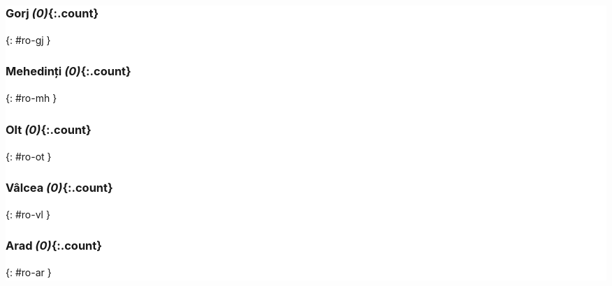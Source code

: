 



<div class='columns3' markdown='1'>


</div>



### Gorj _(0)_{:.count}
{: #ro-gj }





<div class='columns3' markdown='1'>


</div>



### Mehedinți _(0)_{:.count}
{: #ro-mh }





<div class='columns3' markdown='1'>


</div>



### Olt _(0)_{:.count}
{: #ro-ot }





<div class='columns3' markdown='1'>


</div>



### Vâlcea _(0)_{:.count}
{: #ro-vl }





<div class='columns3' markdown='1'>


</div>



### Arad _(0)_{:.count}
{: #ro-ar }
